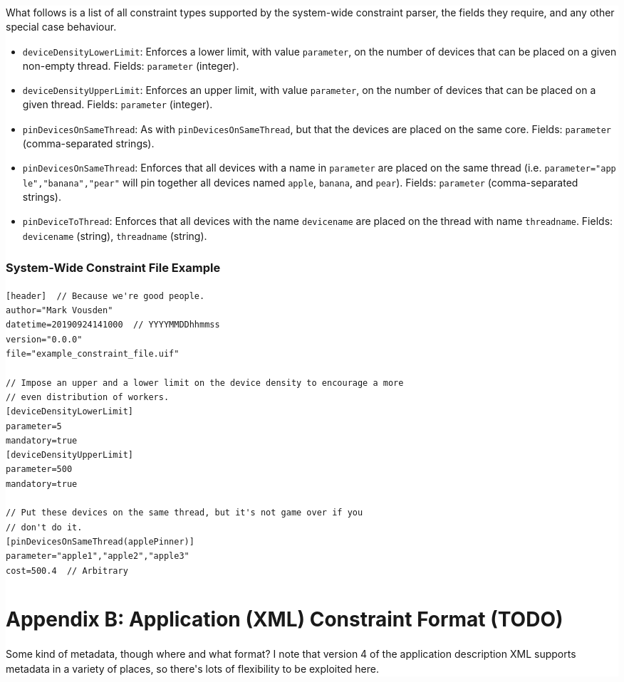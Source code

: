 [^infiniteFitness]: Setting `mandatory` equal to true is different from setting
    cost equal to some effecively infinite number for methods that rely on
    gradient descent.

What follows is a list of all constraint types supported by the system-wide
constraint parser, the fields they require, and any other special case
behaviour.

 - `deviceDensityLowerLimit`: Enforces a lower limit, with value `parameter`,
   on the number of devices that can be placed on a given non-empty
   thread. Fields: `parameter` (integer).

 - `deviceDensityUpperLimit`: Enforces an upper limit, with value `parameter`,
   on the number of devices that can be placed on a given thread. Fields:
   `parameter` (integer).

 - `pinDevicesOnSameThread`: As with `pinDevicesOnSameThread`, but that the
   devices are placed on the same core. Fields: `parameter` (comma-separated
   strings).

 - `pinDevicesOnSameThread`: Enforces that all devices with a name in
   `parameter` are placed on the same thread
   (i.e. `parameter="apple","banana","pear"` will pin together all devices
   named `apple`, `banana`, and `pear`). Fields: `parameter` (comma-separated
   strings).

 - `pinDeviceToThread`: Enforces that all devices with the name `devicename`
   are placed on the thread with name `threadname`. Fields: `devicename`
   (string), `threadname` (string).

### System-Wide Constraint File Example

~~~ {.ini}
[header]  // Because we're good people.
author="Mark Vousden"
datetime=20190924141000  // YYYYMMDDhhmmss
version="0.0.0"
file="example_constraint_file.uif"

// Impose an upper and a lower limit on the device density to encourage a more
// even distribution of workers.
[deviceDensityLowerLimit]
parameter=5
mandatory=true
[deviceDensityUpperLimit]
parameter=500
mandatory=true

// Put these devices on the same thread, but it's not game over if you
// don't do it.
[pinDevicesOnSameThread(applePinner)]
parameter="apple1","apple2","apple3"
cost=500.4  // Arbitrary
~~~

# Appendix B: Application (XML) Constraint Format (TODO)
Some kind of metadata, though where and what format? I note that version 4 of
the application description XML supports metadata in a variety of places, so
there's lots of flexibility to be exploited here.


[^dateThough]: As of the date in the title of this section.
[^programmableRouting]: With programmable routing in the pipeline, it's become
[^previousDesign]: This is contrary to the previous design of the Orchestrator,
[^load]: Clearly this process involves a lot of work (indexing a map for each
[^algClass]: One may initially elect to represent placement algorithms as
[^algorithmName]: Just don't call your algorithm "dump", or "place" (please).
[^nincrement]: Whether or not $n$ is incremented in response to a state being
[^frustration]: I'm borrowing this term from condensed matter physics, where a
[^uifdocs]: The UIF documentation can be found in the Orchestrator repository,
[^fileMismatchWarning]: The design intent being that the Orchestrator will warn